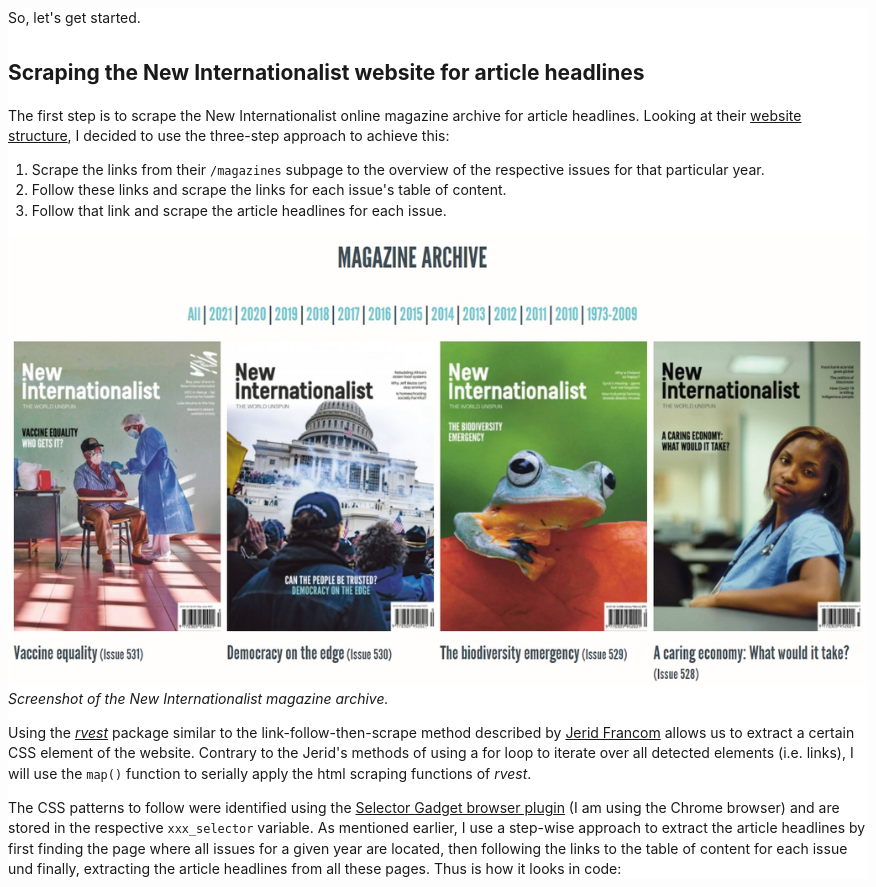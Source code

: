 So, let's get started.

## Scraping the New Internationalist website for article headlines

The first step is to scrape the New Internationalist online magazine archive for article headlines. Looking at their [website structure](https://newint.org/), I decided to use the three-step approach to achieve this:

1. Scrape the links from their `/magazines` subpage to the overview of the respective issues for that particular year.
2. Follow these links and scrape the links for each issue's table of content.
3. Follow that link and scrape the article headlines for each issue.

![Screenshot of the New Internationalist magazine archive](/images/blog/r-new-internationalist-magazine-archive.jpg "Screenshot of the New Internationalist magazine archive")
*Screenshot of the New Internationalist magazine archive.*

Using the *[rvest](https://github.com/tidyverse/rvest)* package similar to the link-follow-then-scrape method described by [Jerid Francom](https://francojc.github.io/2015/03/01/web-scraping-with-rvest-in-r/) allows us to extract a certain CSS element of the website. Contrary to the Jerid's methods of using a for loop to iterate over all detected elements (i.e. links), I will use the `map()` function to serially apply the html scraping functions of *rvest*. 

The CSS patterns to follow were identified using the [Selector Gadget browser plugin](https://cran.r-project.org/web/packages/rvest/vignettes/selectorgadget.html) (I am using the Chrome browser) and are stored in the respective `xxx_selector` variable. As mentioned earlier, I use a step-wise approach to extract the article headlines by first finding the page where all issues for a given year are located, then following the links to the table of content for each issue und finally, extracting the article headlines from all these pages. Thus is how it looks in code:
